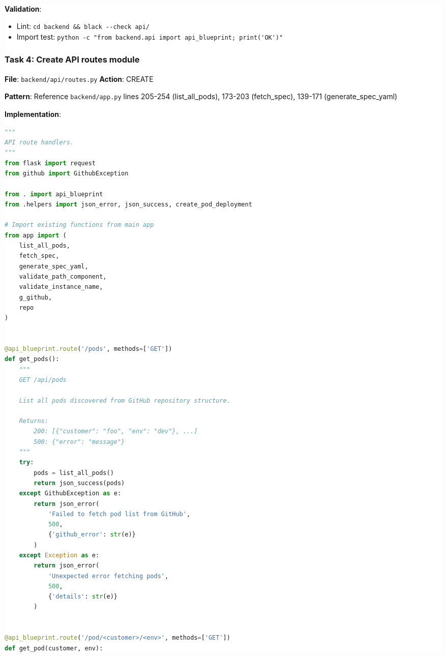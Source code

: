 **Validation**:
- Lint: `cd backend && black --check api/`
- Import test: `python -c "from backend.api import api_blueprint; print('OK')"`

### Task 4: Create API routes module
**File**: `backend/api/routes.py`
**Action**: CREATE

**Pattern**: Reference `backend/app.py` lines 205-254 (list_all_pods), 173-203 (fetch_spec), 139-171 (generate_spec_yaml)

**Implementation**:
```python
"""
API route handlers.
"""
from flask import request
from github import GithubException

from . import api_blueprint
from .helpers import json_error, json_success, create_pod_deployment

# Import existing functions from main app
from app import (
    list_all_pods,
    fetch_spec,
    generate_spec_yaml,
    validate_path_component,
    validate_instance_name,
    g_github,
    repo
)


@api_blueprint.route('/pods', methods=['GET'])
def get_pods():
    """
    GET /api/pods

    List all pods discovered from GitHub repository structure.

    Returns:
        200: [{"customer": "foo", "env": "dev"}, ...]
        500: {"error": "message"}
    """
    try:
        pods = list_all_pods()
        return json_success(pods)
    except GithubException as e:
        return json_error(
            'Failed to fetch pod list from GitHub',
            500,
            {'github_error': str(e)}
        )
    except Exception as e:
        return json_error(
            'Unexpected error fetching pods',
            500,
            {'details': str(e)}
        )


@api_blueprint.route('/pod/<customer>/<env>', methods=['GET'])
def get_pod(customer, env):
```